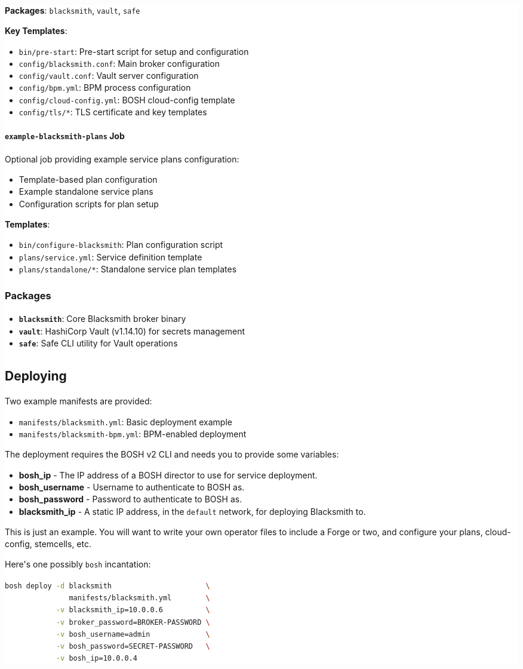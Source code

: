 **Packages**: `blacksmith`, `vault`, `safe`

**Key Templates**:
- `bin/pre-start`: Pre-start script for setup and configuration
- `config/blacksmith.conf`: Main broker configuration
- `config/vault.conf`: Vault server configuration
- `config/bpm.yml`: BPM process configuration
- `config/cloud-config.yml`: BOSH cloud-config template
- `config/tls/*`: TLS certificate and key templates

#### `example-blacksmith-plans` Job
Optional job providing example service plans configuration:
- Template-based plan configuration
- Example standalone service plans
- Configuration scripts for plan setup

**Templates**:
- `bin/configure-blacksmith`: Plan configuration script
- `plans/service.yml`: Service definition template
- `plans/standalone/*`: Standalone service plan templates

### Packages

- **`blacksmith`**: Core Blacksmith broker binary
- **`vault`**: HashiCorp Vault (v1.14.10) for secrets management
- **`safe`**: Safe CLI utility for Vault operations

## Deploying

Two example manifests are provided:
- `manifests/blacksmith.yml`: Basic deployment example
- `manifests/blacksmith-bpm.yml`: BPM-enabled deployment

The deployment requires the BOSH v2 CLI and needs you to provide some variables:

  - **bosh_ip** - The IP address of a BOSH director to use for
    service deployment.
  - **bosh_username** - Username to authenticate to BOSH as.
  - **bosh_password** - Password to authenticate to BOSH as.
  - **blacksmith_ip** - A static IP address, in the `default`
    network, for deploying Blacksmith to.

This is just an example. You will want to write your own operator
files to include a Forge or two, and configure your plans,
cloud-config, stemcells, etc.

Here's one possibly `bosh` incantation:

```sh
bosh deploy -d blacksmith                      \
               manifests/blacksmith.yml        \
            -v blacksmith_ip=10.0.0.6          \
            -v broker_password=BROKER-PASSWORD \
            -v bosh_username=admin             \
            -v bosh_password=SECRET-PASSWORD   \
            -v bosh_ip=10.0.0.4
```
